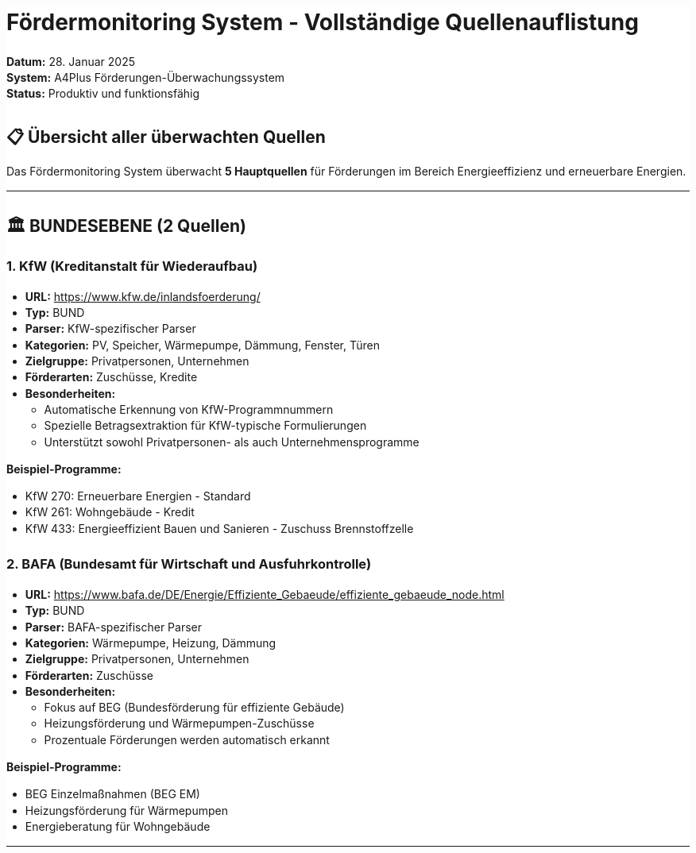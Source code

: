 # Fördermonitoring System - Vollständige Quellenauflistung

**Datum:** 28. Januar 2025  
**System:** A4Plus Förderungen-Überwachungssystem  
**Status:** Produktiv und funktionsfähig  

## 📋 Übersicht aller überwachten Quellen

Das Fördermonitoring System überwacht **5 Hauptquellen** für Förderungen im Bereich Energieeffizienz und erneuerbare Energien.

---

## 🏛️ **BUNDESEBENE (2 Quellen)**

### 1. **KfW (Kreditanstalt für Wiederaufbau)**
- **URL:** https://www.kfw.de/inlandsfoerderung/
- **Typ:** BUND
- **Parser:** KfW-spezifischer Parser
- **Kategorien:** PV, Speicher, Wärmepumpe, Dämmung, Fenster, Türen
- **Zielgruppe:** Privatpersonen, Unternehmen
- **Förderarten:** Zuschüsse, Kredite
- **Besonderheiten:** 
  - Automatische Erkennung von KfW-Programmnummern
  - Spezielle Betragsextraktion für KfW-typische Formulierungen
  - Unterstützt sowohl Privatpersonen- als auch Unternehmensprogramme

**Beispiel-Programme:**
- KfW 270: Erneuerbare Energien - Standard
- KfW 261: Wohngebäude - Kredit
- KfW 433: Energieeffizient Bauen und Sanieren - Zuschuss Brennstoffzelle

### 2. **BAFA (Bundesamt für Wirtschaft und Ausfuhrkontrolle)**
- **URL:** https://www.bafa.de/DE/Energie/Effiziente_Gebaeude/effiziente_gebaeude_node.html
- **Typ:** BUND
- **Parser:** BAFA-spezifischer Parser
- **Kategorien:** Wärmepumpe, Heizung, Dämmung
- **Zielgruppe:** Privatpersonen, Unternehmen
- **Förderarten:** Zuschüsse
- **Besonderheiten:**
  - Fokus auf BEG (Bundesförderung für effiziente Gebäude)
  - Heizungsförderung und Wärmepumpen-Zuschüsse
  - Prozentuale Förderungen werden automatisch erkannt

**Beispiel-Programme:**
- BEG Einzelmaßnahmen (BEG EM)
- Heizungsförderung für Wärmepumpen
- Energieberatung für Wohngebäude

---